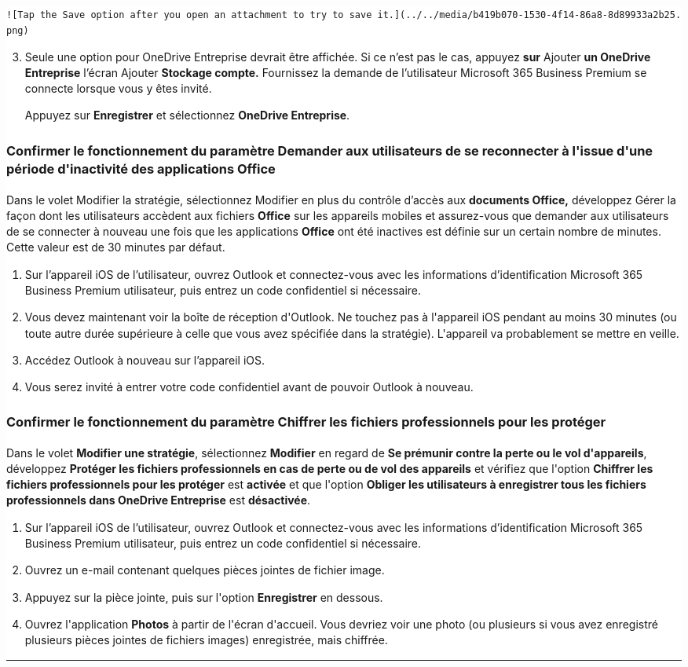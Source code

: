     ![Tap the Save option after you open an attachment to try to save it.](../../media/b419b070-1530-4f14-86a8-8d89933a2b25.png)
  
3. Seule une option pour OneDrive Entreprise devrait être affichée. Si ce n’est pas le cas, appuyez **sur** Ajouter **un OneDrive Entreprise** l’écran Ajouter **Stockage compte.** Fournissez la demande de l’utilisateur Microsoft 365 Business Premium se connecte lorsque vous y êtes invité. 
    
    Appuyez sur **Enregistrer** et sélectionnez **OneDrive Entreprise**.
    
### <a name="validate-require-user-to-sign-in-again-if-office-apps-have-been-idle-for-a-specified-time"></a>Confirmer le fonctionnement du paramètre Demander aux utilisateurs de se reconnecter à l'issue d'une période d'inactivité des applications Office

Dans  le volet Modifier  la stratégie, sélectionnez Modifier en plus du contrôle d’accès aux **documents Office,** développez Gérer la façon dont les utilisateurs accèdent aux fichiers **Office** sur les appareils mobiles et assurez-vous que demander aux utilisateurs de se connecter à nouveau une fois que les applications **Office** ont été inactives est définie sur un certain nombre de minutes. Cette valeur est de 30 minutes par défaut. 
  
1. Sur l’appareil iOS de l’utilisateur, ouvrez Outlook et connectez-vous avec les informations d’identification Microsoft 365 Business Premium utilisateur, puis entrez un code confidentiel si nécessaire.
    
2. Vous devez maintenant voir la boîte de réception d'Outlook. Ne touchez pas à l'appareil iOS pendant au moins 30 minutes (ou toute autre durée supérieure à celle que vous avez spécifiée dans la stratégie). L'appareil va probablement se mettre en veille.
    
3. Accédez Outlook à nouveau sur l’appareil iOS.
    
4. Vous serez invité à entrer votre code confidentiel avant de pouvoir Outlook à nouveau.
    
### <a name="validate-protect-work-files-with-encryption"></a>Confirmer le fonctionnement du paramètre Chiffrer les fichiers professionnels pour les protéger

Dans le volet **Modifier une stratégie**, sélectionnez **Modifier** en regard de **Se prémunir contre la perte ou le vol d'appareils**, développez **Protéger les fichiers professionnels en cas de perte ou de vol des appareils** et vérifiez que l'option **Chiffrer les fichiers professionnels pour les protéger** est **activée** et que l'option **Obliger les utilisateurs à enregistrer tous les fichiers professionnels dans OneDrive Entreprise** est **désactivée**.
  
1. Sur l’appareil iOS de l’utilisateur, ouvrez Outlook et connectez-vous avec les informations d’identification Microsoft 365 Business Premium utilisateur, puis entrez un code confidentiel si nécessaire.
    
2. Ouvrez un e-mail contenant quelques pièces jointes de fichier image.
    
3. Appuyez sur la pièce jointe, puis sur l'option **Enregistrer** en dessous. 
    
4. Ouvrez l'application **Photos** à partir de l'écran d'accueil. Vous devriez voir une photo (ou plusieurs si vous avez enregistré plusieurs pièces jointes de fichiers images) enregistrée, mais chiffrée. 
    
---

